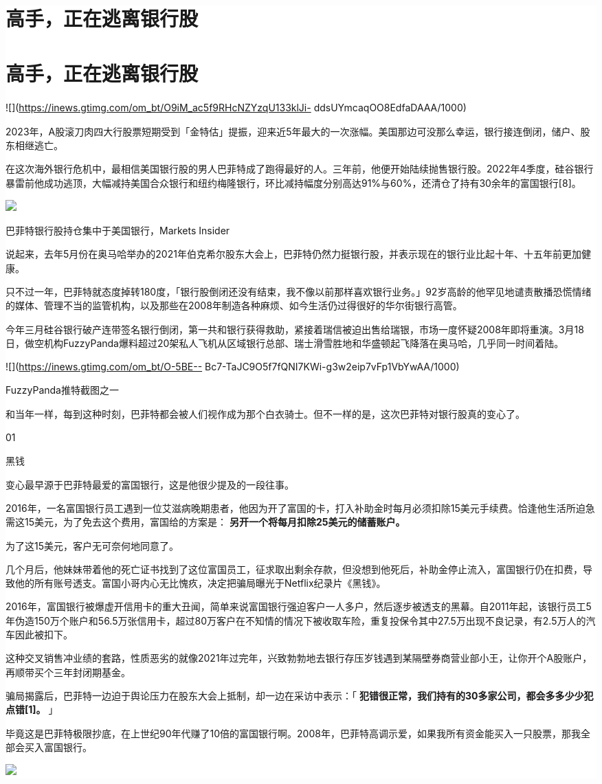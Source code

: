 # 高手，正在逃离银行股

# 高手，正在逃离银行股

![](https://inews.gtimg.com/om_bt/O9iM_ac5f9RHcNZYzqU133klJi-
ddsUYmcaqOO8EdfaDAAA/1000)

2023年，A股滚刀肉四大行股票短期受到「金特估」提振，迎来近5年最大的一次涨幅。美国那边可没那么幸运，银行接连倒闭，储户、股东相继逃亡。

在这次海外银行危机中，最相信美国银行股的男人巴菲特成了跑得最好的人。三年前，他便开始陆续抛售银行股。2022年4季度，硅谷银行暴雷前他成功逃顶，大幅减持美国合众银行和纽约梅隆银行，环比减持幅度分别高达91%与60%，还清仓了持有30余年的富国银行[8]。

![](https://inews.gtimg.com/om_bt/ORDPMr31kA2Ks5nF_C4N3DZwhug1pEuKIxa5OSzNTzm0cAA/1000)

巴菲特银行股持仓集中于美国银行，Markets Insider

说起来，去年5月份在奥马哈举办的2021年伯克希尔股东大会上，巴菲特仍然力挺银行股，并表示现在的银行业比起十年、十五年前更加健康。

只不过一年，巴菲特就态度掉转180度，「银行股倒闭还没有结束，我不像以前那样喜欢银行业务。」92岁高龄的他罕见地谴责散播恐慌情绪的媒体、管理不当的监管机构，以及那些在2008年制造各种麻烦、如今生活仍过得很好的华尔街银行高管。

今年三月硅谷银行破产连带签名银行倒闭，第一共和银行获得救助，紧接着瑞信被迫出售给瑞银，市场一度怀疑2008年即将重演。3月18日，做空机构FuzzyPanda爆料超过20架私人飞机从区域银行总部、瑞士滑雪胜地和华盛顿起飞降落在奥马哈，几乎同一时间着陆。

![](https://inews.gtimg.com/om_bt/O-5BE--
Bc7-TaJC9O5f7fQNI7KWi-g3w2eip7vFp1VbYwAA/1000)

FuzzyPanda推特截图之一

和当年一样，每到这种时刻，巴菲特都会被人们视作成为那个白衣骑士。但不一样的是，这次巴菲特对银行股真的变心了。

01

黑钱

变心最早源于巴菲特最爱的富国银行，这是他很少提及的一段往事。

2016年，一名富国银行员工遇到一位艾滋病晚期患者，他因为开了富国的卡，打入补助金时每月必须扣除15美元手续费。恰逢他生活所迫急需这15美元，为了免去这个费用，富国给的方案是：
**另开一个将每月扣除25美元的储蓄账户。**

为了这15美元，客户无可奈何地同意了。

几个月后，他妹妹带着他的死亡证书找到了这位富国员工，征求取出剩余存款，但没想到他死后，补助金停止流入，富国银行仍在扣费，导致他的所有账号透支。富国小哥内心无比愧疚，决定把骗局曝光于Netflix纪录片《黑钱》。

2016年，富国银行被爆虚开信用卡的重大丑闻，简单来说富国银行强迫客户一人多户，然后逐步被透支的黑幕。自2011年起，该银行员工5年伪造150万个账户和56.5万张信用卡，超过80万客户在不知情的情况下被收取车险，重复投保令其中27.5万出现不良记录，有2.5万人的汽车因此被扣下。

这种交叉销售冲业绩的套路，性质恶劣的就像2021年过完年，兴致勃勃地去银行存压岁钱遇到某隔壁券商营业部小王，让你开个A股账户，再顺带买个三年封闭期基金。

骗局揭露后，巴菲特一边迫于舆论压力在股东大会上抵制，却一边在采访中表示：「 **犯错很正常，我们持有的30多家公司，都会多多少少犯点错[1]。** 」

毕竟这是巴菲特极限抄底，在上世纪90年代赚了10倍的富国银行啊。2008年，巴菲特高调示爱，如果我所有资金能买入一只股票，那我全部会买入富国银行。

![](https://inews.gtimg.com/om_bt/OvjRFNZW7I_mrTtJCc_sZEfTSLvUA02zgJEt6hFkQ3bgsAA/1000)
